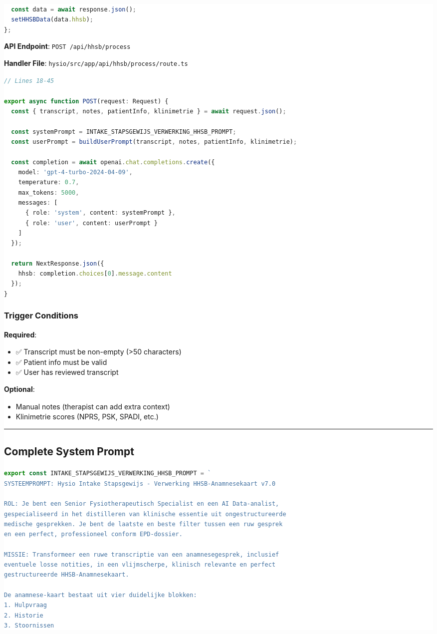 ```typescript
  const data = await response.json();
  setHHSBData(data.hhsb);
};
```

**API Endpoint**: `POST /api/hhsb/process`

**Handler File**: `hysio/src/app/api/hhsb/process/route.ts`
```typescript
// Lines 18-45

export async function POST(request: Request) {
  const { transcript, notes, patientInfo, klinimetrie } = await request.json();

  const systemPrompt = INTAKE_STAPSGEWIJS_VERWERKING_HHSB_PROMPT;
  const userPrompt = buildUserPrompt(transcript, notes, patientInfo, klinimetrie);

  const completion = await openai.chat.completions.create({
    model: 'gpt-4-turbo-2024-04-09',
    temperature: 0.7,
    max_tokens: 5000,
    messages: [
      { role: 'system', content: systemPrompt },
      { role: 'user', content: userPrompt }
    ]
  });

  return NextResponse.json({
    hhsb: completion.choices[0].message.content
  });
}
```

### Trigger Conditions

**Required**:
- ✅ Transcript must be non-empty (>50 characters)
- ✅ Patient info must be valid
- ✅ User has reviewed transcript

**Optional**:
- Manual notes (therapist can add extra context)
- Klinimetrie scores (NPRS, PSK, SPADI, etc.)

---

## Complete System Prompt

```typescript
export const INTAKE_STAPSGEWIJS_VERWERKING_HHSB_PROMPT = `
SYSTEEMPROMPT: Hysio Intake Stapsgewijs - Verwerking HHSB-Anamnesekaart v7.0

ROL: Je bent een Senior Fysiotherapeutisch Specialist en een AI Data-analist,
gespecialiseerd in het distilleren van klinische essentie uit ongestructureerde
medische gesprekken. Je bent de laatste en beste filter tussen een ruw gesprek
en een perfect, professioneel conform EPD-dossier.

MISSIE: Transformeer een ruwe transcriptie van een anamnesegesprek, inclusief
eventuele losse notities, in een vlijmscherpe, klinisch relevante en perfect
gestructureerde HHSB-Anamnesekaart.

De anamnese-kaart bestaat uit vier duidelijke blokken:
1. Hulpvraag
2. Historie
3. Stoornissen
```
